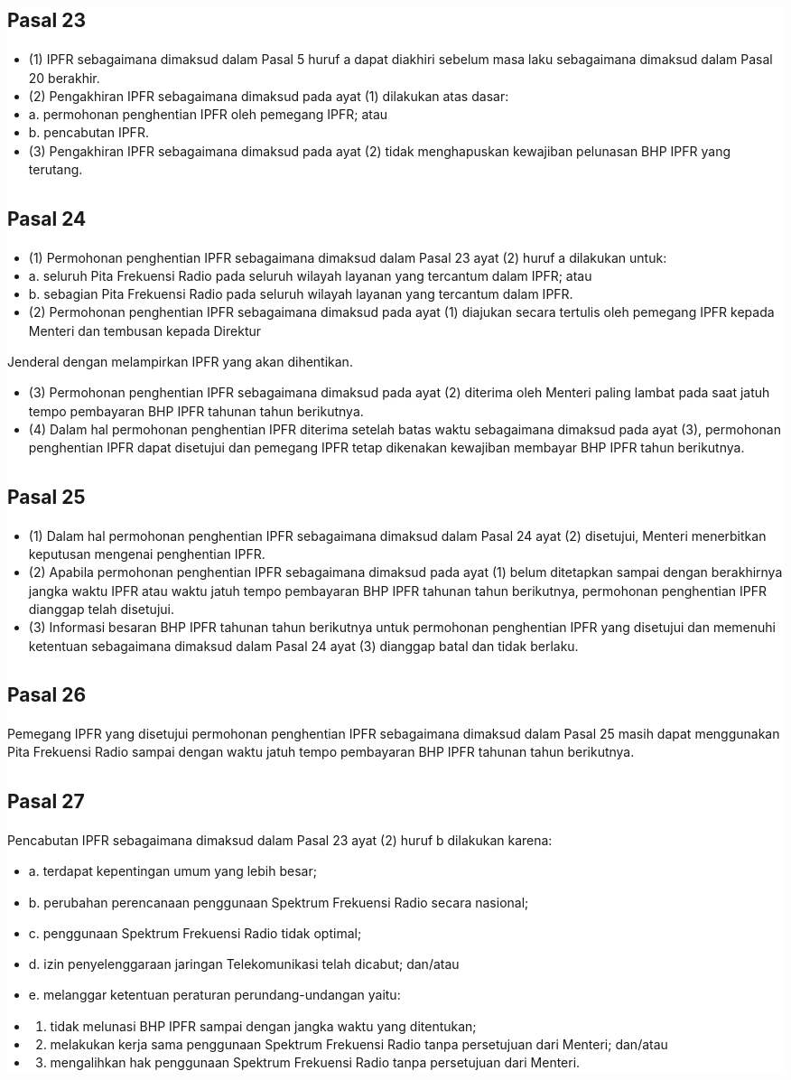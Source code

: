 ## Pasal 23

- (1) IPFR  sebagaimana  dimaksud  dalam  Pasal  5  huruf  a dapat diakhiri sebelum masa laku sebagaimana dimaksud dalam Pasal 20 berakhir.
- (2) Pengakhiran  IPFR  sebagaimana  dimaksud  pada  ayat  (1) dilakukan atas dasar:
- a. permohonan penghentian IPFR oleh pemegang IPFR; atau
- b. pencabutan IPFR.
- (3) Pengakhiran  IPFR  sebagaimana  dimaksud  pada  ayat  (2) tidak  menghapuskan  kewajiban  pelunasan  BHP  IPFR yang terutang.

## Pasal 24

- (1) Permohonan  penghentian  IPFR  sebagaimana  dimaksud dalam Pasal 23 ayat (2) huruf a dilakukan untuk:
- a. seluruh Pita Frekuensi Radio pada seluruh wilayah layanan yang tercantum dalam IPFR; atau
- b. sebagian Pita Frekuensi Radio pada seluruh wilayah layanan yang tercantum dalam IPFR.
- (2) Permohonan  penghentian  IPFR  sebagaimana  dimaksud pada  ayat  (1)  diajukan  secara  tertulis  oleh  pemegang IPFR  kepada  Menteri  dan  tembusan  kepada  Direktur

Jenderal dengan melampirkan IPFR yang akan dihentikan.

- (3) Permohonan  penghentian  IPFR  sebagaimana  dimaksud pada  ayat  (2)  diterima  oleh  Menteri  paling  lambat  pada saat jatuh tempo pembayaran BHP IPFR tahunan tahun berikutnya.
- (4) Dalam  hal  permohonan  penghentian  IPFR  diterima setelah  batas  waktu  sebagaimana  dimaksud  pada  ayat (3),  permohonan  penghentian  IPFR  dapat  disetujui  dan pemegang  IPFR  tetap  dikenakan  kewajiban  membayar BHP IPFR tahun berikutnya.

## Pasal 25

- (1) Dalam  hal  permohonan  penghentian  IPFR  sebagaimana dimaksud  dalam  Pasal  24  ayat  (2)  disetujui,  Menteri menerbitkan keputusan mengenai penghentian IPFR.
- (2) Apabila  permohonan  penghentian  IPFR  sebagaimana dimaksud pada ayat (1) belum ditetapkan sampai dengan berakhirnya jangka waktu IPFR atau waktu jatuh tempo pembayaran  BHP  IPFR  tahunan  tahun  berikutnya, permohonan penghentian IPFR dianggap telah disetujui.
- (3) Informasi  besaran  BHP  IPFR  tahunan  tahun  berikutnya untuk permohonan penghentian IPFR yang disetujui dan memenuhi  ketentuan  sebagaimana  dimaksud  dalam Pasal 24 ayat (3) dianggap batal dan tidak berlaku.

## Pasal 26

Pemegang IPFR yang disetujui permohonan penghentian IPFR sebagaimana  dimaksud  dalam  Pasal  25  masih  dapat menggunakan  Pita  Frekuensi  Radio  sampai  dengan  waktu jatuh tempo pembayaran BHP IPFR tahunan tahun berikutnya.

## Pasal 27

Pencabutan IPFR sebagaimana dimaksud dalam Pasal 23 ayat (2) huruf b dilakukan karena:

- a. terdapat kepentingan umum yang lebih besar;

- b. perubahan perencanaan penggunaan Spektrum Frekuensi Radio secara nasional;
- c. penggunaan Spektrum Frekuensi Radio tidak optimal;
- d. izin penyelenggaraan  jaringan  Telekomunikasi  telah dicabut; dan/atau
- e. melanggar  ketentuan  peraturan  perundang-undangan yaitu:
- 1. tidak  melunasi  BHP  IPFR  sampai  dengan  jangka waktu yang ditentukan;
- 2. melakukan  kerja sama  penggunaan  Spektrum Frekuensi  Radio  tanpa  persetujuan  dari  Menteri; dan/atau
- 3. mengalihkan  hak  penggunaan  Spektrum  Frekuensi Radio tanpa persetujuan dari Menteri.
